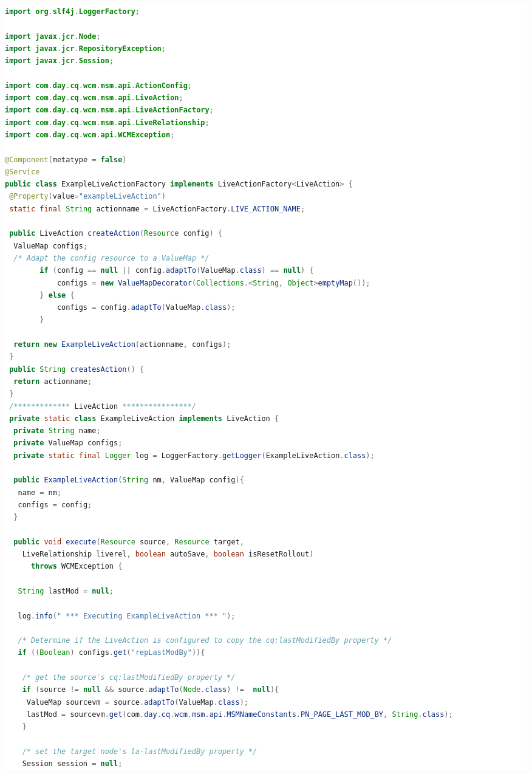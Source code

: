    ```java
   import org.slf4j.LoggerFactory;
   
   import javax.jcr.Node;
   import javax.jcr.RepositoryException;
   import javax.jcr.Session;
   
   import com.day.cq.wcm.msm.api.ActionConfig;
   import com.day.cq.wcm.msm.api.LiveAction;
   import com.day.cq.wcm.msm.api.LiveActionFactory;
   import com.day.cq.wcm.msm.api.LiveRelationship;
   import com.day.cq.wcm.api.WCMException;
   
   @Component(metatype = false)
   @Service
   public class ExampleLiveActionFactory implements LiveActionFactory<LiveAction> {
    @Property(value="exampleLiveAction")
    static final String actionname = LiveActionFactory.LIVE_ACTION_NAME;
   
    public LiveAction createAction(Resource config) {
     ValueMap configs;
     /* Adapt the config resource to a ValueMap */
           if (config == null || config.adaptTo(ValueMap.class) == null) {
               configs = new ValueMapDecorator(Collections.<String, Object>emptyMap());
           } else {
               configs = config.adaptTo(ValueMap.class);
           }
   
     return new ExampleLiveAction(actionname, configs);
    }
    public String createsAction() {
     return actionname;
    }
    /************* LiveAction ****************/
    private static class ExampleLiveAction implements LiveAction {
     private String name;
     private ValueMap configs;
     private static final Logger log = LoggerFactory.getLogger(ExampleLiveAction.class);
   
     public ExampleLiveAction(String nm, ValueMap config){
      name = nm;
      configs = config;
     }
   
     public void execute(Resource source, Resource target,
       LiveRelationship liverel, boolean autoSave, boolean isResetRollout)
         throws WCMException {
   
      String lastMod = null;
   
      log.info(" *** Executing ExampleLiveAction *** ");
   
      /* Determine if the LiveAction is configured to copy the cq:lastModifiedBy property */
      if ((Boolean) configs.get("repLastModBy")){
   
       /* get the source's cq:lastModifiedBy property */
       if (source != null && source.adaptTo(Node.class) !=  null){
        ValueMap sourcevm = source.adaptTo(ValueMap.class);
        lastMod = sourcevm.get(com.day.cq.wcm.msm.api.MSMNameConstants.PN_PAGE_LAST_MOD_BY, String.class);
       }
   
       /* set the target node's la-lastModifiedBy property */
       Session session = null;
   ```